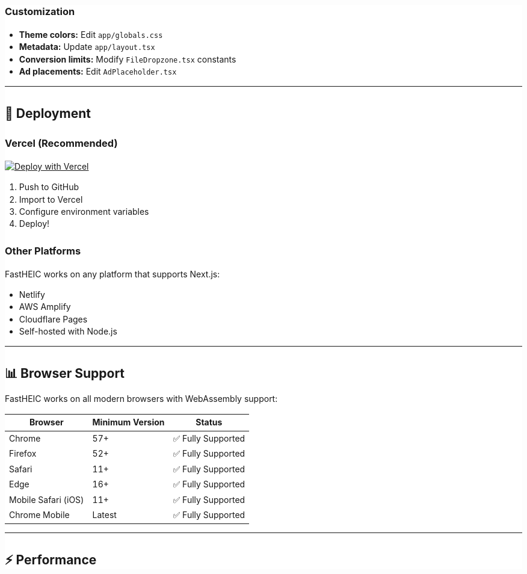 ### Customization

- **Theme colors:** Edit `app/globals.css`
- **Metadata:** Update `app/layout.tsx`
- **Conversion limits:** Modify `FileDropzone.tsx` constants
- **Ad placements:** Edit `AdPlaceholder.tsx`

---

## 🚢 Deployment

### Vercel (Recommended)

[![Deploy with Vercel](https://vercel.com/button)](https://vercel.com/new/clone?repository-url=https://github.com/cgodf/fastheic)

1. Push to GitHub
2. Import to Vercel
3. Configure environment variables
4. Deploy!

### Other Platforms

FastHEIC works on any platform that supports Next.js:
- Netlify
- AWS Amplify
- Cloudflare Pages
- Self-hosted with Node.js

---

## 📊 Browser Support

FastHEIC works on all modern browsers with WebAssembly support:

| Browser | Minimum Version | Status |
|---------|----------------|--------|
| Chrome | 57+ | ✅ Fully Supported |
| Firefox | 52+ | ✅ Fully Supported |
| Safari | 11+ | ✅ Fully Supported |
| Edge | 16+ | ✅ Fully Supported |
| Mobile Safari (iOS) | 11+ | ✅ Fully Supported |
| Chrome Mobile | Latest | ✅ Fully Supported |

---

## ⚡ Performance
